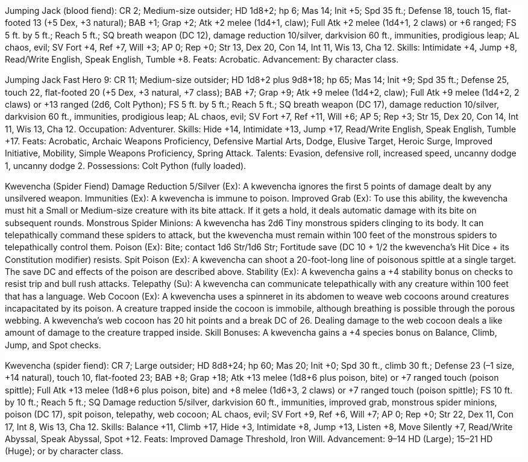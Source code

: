 Jumping Jack (blood fiend): CR 2; Medium-size outsider; HD 1d8+2; hp 6; Mas 14; Init +5; Spd 35 ft.; Defense 18, touch 15, flat-footed 13 (+5 Dex, +3 natural); BAB +1; Grap +2; Atk +2 melee (1d4+1, claw); Full Atk +2 melee (1d4+1, 2 claws) or +6 ranged; FS 5 ft. by 5 ft.; Reach 5 ft.; SQ breath weapon (DC 12), damage reduction 10/silver, darkvision 60 ft., immunities, prodigious leap; AL chaos, evil; SV Fort +4, Ref +7, Will +3; AP 0; Rep +0; Str 13, Dex 20, Con 14, Int 11, Wis 13, Cha 12.
Skills: Intimidate +4, Jump +8, Read/Write English, Speak English, Tumble +8.
Feats: Acrobatic.
Advancement: By character class.

Jumping Jack Fast Hero 9: CR 11; Medium-size outsider; HD 1d8+2 plus 9d8+18; hp 65; Mas 14; Init +9; Spd 35 ft.; Defense 25, touch 22, flat-footed 20 (+5 Dex, +3 natural, +7 class); BAB +7; Grap +9; Atk +9 melee (1d4+2, claw); Full Atk +9 melee (1d4+2, 2 claws) or +13 ranged (2d6, Colt Python); FS 5 ft. by 5 ft.; Reach 5 ft.; SQ breath weapon (DC 17), damage reduction 10/silver, darkvision 60 ft., immunities, prodigious leap; AL chaos, evil; SV Fort +7, Ref +11, Will +6; AP 5; Rep +3; Str 15, Dex 20, Con 14, Int 11, Wis 13, Cha 12.
Occupation: Adventurer.
Skills: Hide +14, Intimidate +13, Jump +17, Read/Write English, Speak English, Tumble +17.
Feats: Acrobatic, Archaic Weapons Proficiency, Defensive Martial Arts, Dodge, Elusive Target, Heroic Surge, Improved Initiative, Mobility, Simple Weapons Proficiency, Spring Attack.
Talents: Evasion, defensive roll, increased speed, uncanny dodge 1, uncanny dodge 2.
Possessions: Colt Python (fully loaded).

Kwevencha (Spider Fiend)
Damage Reduction 5/Silver (Ex): A kwevencha ignores the first 5 points of damage dealt by any unsilvered weapon.
Immunities (Ex): A kwevencha is immune to poison.
Improved Grab (Ex): To use this ability, the kwevencha must hit a Small or Medium-size creature with its bite attack. If it gets a hold, it deals automatic damage with its bite on subsequent rounds.
Monstrous Spider Minions: A kwevencha has 2d6 Tiny monstrous spiders clinging to its body. It can telepathically command these spiders to attack, but the kwevencha must remain within 100 feet of the monstrous spiders to telepathically control them.
Poison (Ex): Bite; contact 1d6 Str/1d6 Str; Fortitude save (DC 10 + 1/2 the kwevencha’s Hit Dice + its Constitution modifier) resists.
Spit Poison (Ex): A kwevencha can shoot a 20-foot-long line of poisonous spittle at a single target. The save DC and effects of the poison are described above.
Stability (Ex): A kwevencha gains a +4 stability bonus on checks to resist trip and bull rush attacks.
Telepathy (Su): A kwevencha can communicate telepathically with any creature within 100 feet that has a language.
Web Cocoon (Ex): A kwevencha uses a spinneret in its abdomen to weave web cocoons around creatures incapacitated by its poison. A creature trapped inside the cocoon is immobile, although breathing is possible through the porous webbing. A kwevencha’s web cocoon has 20 hit points and a break DC of 26. Dealing damage to the web cocoon deals a like amount of damage to the creature trapped inside.
Skill Bonuses: A kwevencha gains a +4 species bonus on Balance, Climb, Jump, and Spot checks.

Kwevencha (spider fiend): CR 7; Large outsider; HD 8d8+24; hp 60; Mas 20; Init +0; Spd 30 ft., climb 30 ft.; Defense 23 (–1 size, +14 natural), touch 10, flat-footed 23; BAB +8; Grap +18; Atk +13 melee (1d8+6 plus poison, bite) or +7 ranged touch (poison spittle); Full Atk +13 melee (1d8+6 plus poison, bite) and +8 melee (1d6+3, 2 claws) or +7 ranged touch (poison spittle); FS 10 ft. by 10 ft.; Reach 5 ft.; SQ Damage reduction 5/silver, darkvision 60 ft., immunities, improved grab, monstrous spider minions, poison (DC 17), spit poison, telepathy, web cocoon; AL chaos, evil; SV Fort +9, Ref +6, Will +7; AP 0; Rep +0; Str 22, Dex 11, Con 17, Int 8, Wis 13, Cha 12.
Skills: Balance +11, Climb +17, Hide +3, Intimidate +8, Jump +13, Listen +8, Move Silently +7, Read/Write Abyssal, Speak Abyssal, Spot +12.
Feats: Improved Damage Threshold, Iron Will.
Advancement: 9–14 HD (Large); 15–21 HD (Huge); or by character class.
